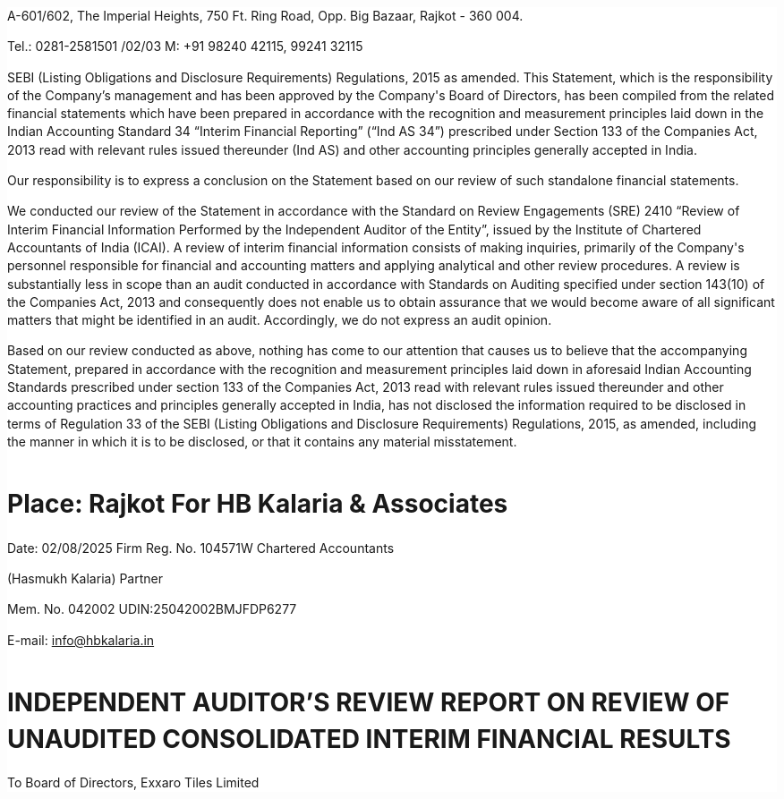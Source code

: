 A-601/602, The Imperial Heights, 750 Ft. Ring Road,
Opp. Big Bazaar, Rajkot - 360 004.

Tel.: 0281-2581501 /02/03 M: +91 98240 42115, 99241 32115

SEBI (Listing Obligations and Disclosure Requirements) Regulations, 2015 as amended. This Statement, which is the responsibility of the Company’s management and has been approved by the Company's Board of Directors, has been compiled from the related financial statements which have been prepared in accordance with the recognition and measurement principles laid down in the Indian Accounting Standard 34 “Interim Financial Reporting” (“Ind AS 34”) prescribed under Section 133 of the Companies Act, 2013 read with relevant rules issued thereunder (Ind AS) and other accounting principles generally accepted in India.

Our responsibility is to express a conclusion on the Statement based on our review of such standalone financial statements.

We conducted our review of the Statement in accordance with the Standard on Review Engagements (SRE) 2410 “Review of Interim Financial Information Performed by the Independent Auditor of the Entity”, issued by the Institute of Chartered Accountants of India (ICAI). A review of interim financial information consists of making inquiries, primarily of the Company's personnel responsible for financial and accounting matters and applying analytical and other review procedures. A review is substantially less in scope than an audit conducted in accordance with Standards on Auditing specified under section 143(10) of the Companies Act, 2013 and consequently does not enable us to obtain assurance that we would become aware of all significant matters that might be identified in an audit. Accordingly, we do not express an audit opinion.

Based on our review conducted as above, nothing has come to our attention that causes us to believe that the accompanying Statement, prepared in accordance with the recognition and measurement principles laid down in aforesaid Indian Accounting Standards prescribed under section 133 of the Companies Act, 2013 read with relevant rules issued thereunder and other accounting practices and principles generally accepted in India, has not disclosed the information required to be disclosed in terms of Regulation 33 of the SEBI (Listing Obligations and Disclosure Requirements) Regulations, 2015, as amended, including the manner in which it is to be disclosed, or that it contains any material misstatement.

# Place: Rajkot For HB Kalaria & Associates

Date: 02/08/2025 Firm Reg. No. 104571W
Chartered Accountants

(Hasmukh Kalaria)
Partner

Mem. No. 042002
UDIN:25042002BMJFDP6277

E-mail: info@hbkalaria.in

# INDEPENDENT AUDITOR’S REVIEW REPORT ON REVIEW OF UNAUDITED CONSOLIDATED INTERIM FINANCIAL RESULTS

To
Board of Directors,
Exxaro Tiles Limited
